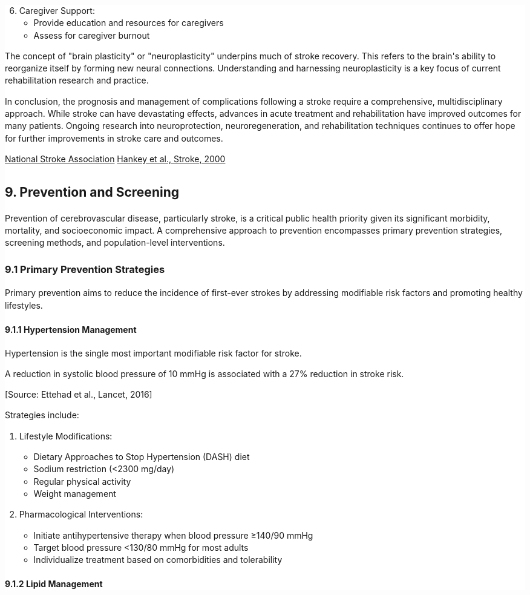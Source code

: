 6. <recommendation>Caregiver Support</recommendation>:
   - Provide education and resources for caregivers
   - Assess for caregiver burnout

<theory>
The concept of "brain plasticity" or "neuroplasticity" underpins much of stroke recovery. This refers to the brain's ability to reorganize itself by forming new neural connections. Understanding and harnessing neuroplasticity is a key focus of current rehabilitation research and practice.
</theory>

In conclusion, the prognosis and management of complications following a stroke require a comprehensive, multidisciplinary approach. While stroke can have devastating effects, advances in acute treatment and rehabilitation have improved outcomes for many patients. Ongoing research into neuroprotection, neuroregeneration, and rehabilitation techniques continues to offer hope for further improvements in stroke care and outcomes.

[National Stroke Association](https://www.stroke.org/)
[Hankey et al., Stroke, 2000](https://www.ahajournals.org/doi/full/10.1161/01.STR.31.9.2080)

## 9. Prevention and Screening

Prevention of cerebrovascular disease, particularly stroke, is a critical public health priority given its significant morbidity, mortality, and socioeconomic impact. A comprehensive approach to prevention encompasses primary prevention strategies, screening methods, and population-level interventions.

### 9.1 Primary Prevention Strategies

Primary prevention aims to reduce the incidence of first-ever strokes by addressing modifiable risk factors and promoting healthy lifestyles.

#### 9.1.1 Hypertension Management

Hypertension is the single most important modifiable risk factor for stroke.

<statistic>
A reduction in systolic blood pressure of 10 mmHg is associated with a 27% reduction in stroke risk.
</statistic>

[Source: Ettehad et al., Lancet, 2016]

Strategies include:

1. <strategy>Lifestyle Modifications</strategy>:
   - Dietary Approaches to Stop Hypertension (DASH) diet
   - Sodium restriction (<2300 mg/day)
   - Regular physical activity
   - Weight management

2. <strategy>Pharmacological Interventions</strategy>:
   - Initiate antihypertensive therapy when blood pressure ≥140/90 mmHg
   - Target blood pressure <130/80 mmHg for most adults
   - Individualize treatment based on comorbidities and tolerability

#### 9.1.2 Lipid Management
